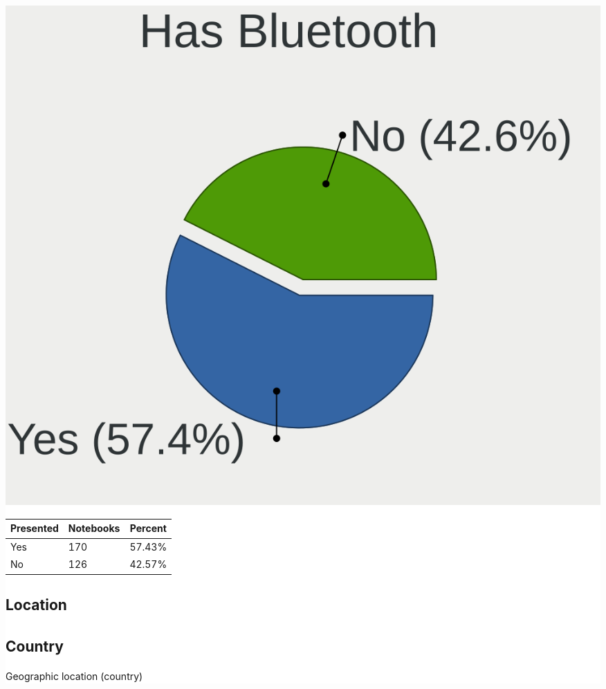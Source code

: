 ![Has Bluetooth](./images/pie_chart/node_has_bluetooth.svg)


| Presented | Notebooks | Percent |
|-----------|-----------|---------|
| Yes       | 170       | 57.43%  |
| No        | 126       | 42.57%  |

Location
--------

Country
-------

Geographic location (country)
